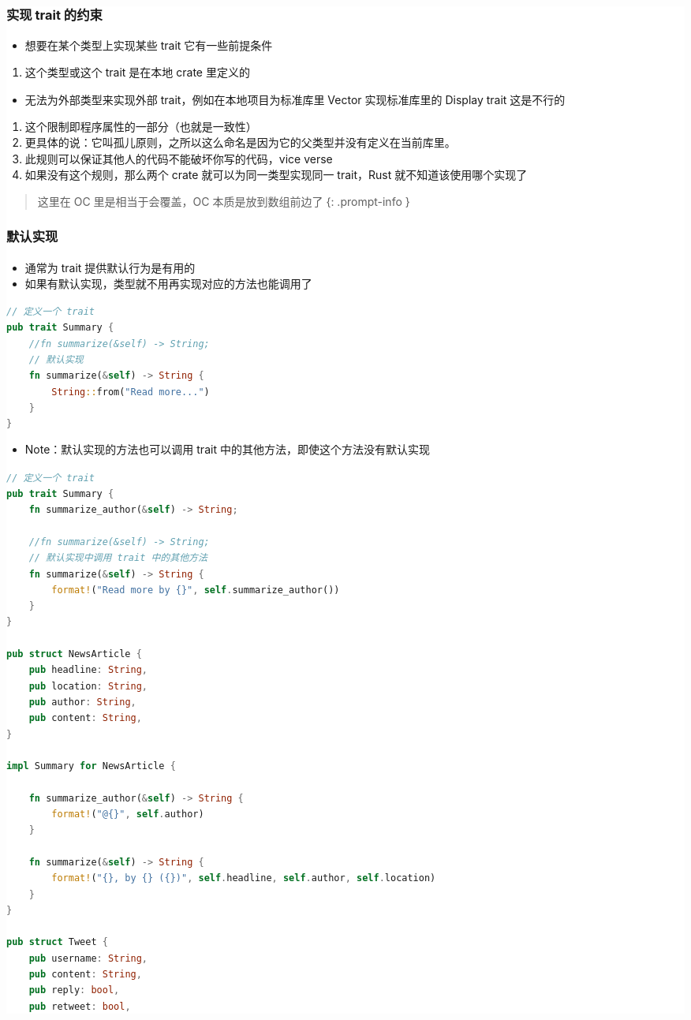 ### 实现 trait 的约束
* 想要在某个类型上实现某些 trait 它有一些前提条件
1. 这个类型或这个 trait 是在本地 crate 里定义的
* 无法为外部类型来实现外部 trait，例如在本地项目为标准库里 Vector 实现标准库里的 Display trait 这是不行的
1. 这个限制即程序属性的一部分（也就是一致性）
2. 更具体的说：它叫孤儿原则，之所以这么命名是因为它的父类型并没有定义在当前库里。
3. 此规则可以保证其他人的代码不能破坏你写的代码，vice verse
4. 如果没有这个规则，那么两个 crate 就可以为同一类型实现同一 trait，Rust 就不知道该使用哪个实现了

> 这里在 OC 里是相当于会覆盖，OC 本质是放到数组前边了
{: .prompt-info }


### 默认实现
* 通常为 trait 提供默认行为是有用的
* 如果有默认实现，类型就不用再实现对应的方法也能调用了

```rust
// 定义一个 trait
pub trait Summary {
    //fn summarize(&self) -> String;
    // 默认实现
    fn summarize(&self) -> String {
        String::from("Read more...")
    }
}
```


* Note：默认实现的方法也可以调用 trait 中的其他方法，即使这个方法没有默认实现

```rust
// 定义一个 trait
pub trait Summary {
    fn summarize_author(&self) -> String;

    //fn summarize(&self) -> String;
    // 默认实现中调用 trait 中的其他方法
    fn summarize(&self) -> String {
        format!("Read more by {}", self.summarize_author())
    }
}

pub struct NewsArticle {
    pub headline: String,
    pub location: String,
    pub author: String,
    pub content: String,
}

impl Summary for NewsArticle {

    fn summarize_author(&self) -> String {
        format!("@{}", self.author)
    }

    fn summarize(&self) -> String {
        format!("{}, by {} ({})", self.headline, self.author, self.location)
    }
}

pub struct Tweet {
    pub username: String,
    pub content: String,
    pub reply: bool,
    pub retweet: bool,
```